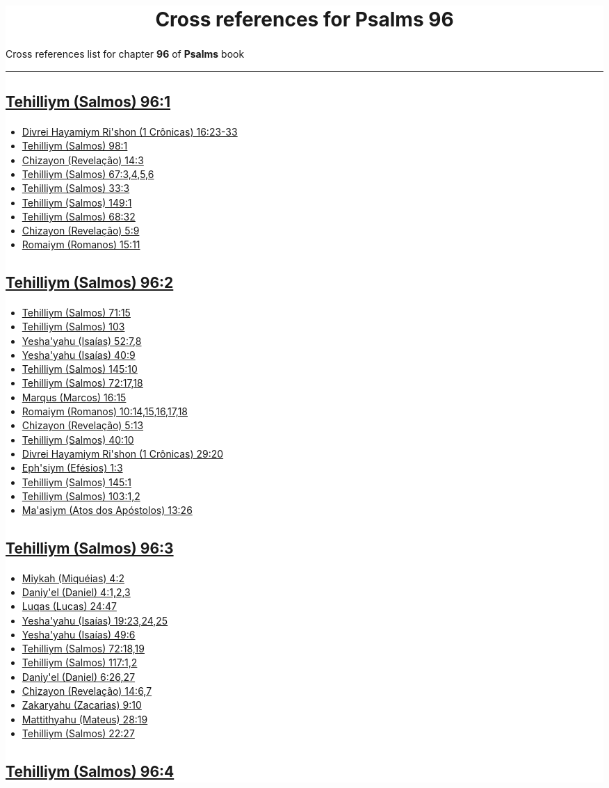 <div align="center">

# Cross references for **Psalms 96**
</div>

Cross references list for chapter **96** of **Psalms** book

---

<h2 id="1"><a href="https://bible.ozzuu.com/pt_yah/Psa/96#1" target="_blank">Tehilliym (Salmos) 96:1</a></h2>

- [Divrei Hayamiym Ri'shon (1 Crônicas) 16:23-33](https://bible.ozzuu.com/pt_yah/1Ch/16#23)
- [Tehilliym (Salmos) 98:1](https://bible.ozzuu.com/pt_yah/Psa/98#1)
- [Chizayon (Revelação) 14:3](https://bible.ozzuu.com/pt_yah/Rev/14#3)
- [Tehilliym (Salmos) 67:3,4,5,6](https://bible.ozzuu.com/pt_yah/Psa/67#3)
- [Tehilliym (Salmos) 33:3](https://bible.ozzuu.com/pt_yah/Psa/33#3)
- [Tehilliym (Salmos) 149:1](https://bible.ozzuu.com/pt_yah/Psa/149#1)
- [Tehilliym (Salmos) 68:32](https://bible.ozzuu.com/pt_yah/Psa/68#32)
- [Chizayon (Revelação) 5:9](https://bible.ozzuu.com/pt_yah/Rev/5#9)
- [Romaiym (Romanos) 15:11](https://bible.ozzuu.com/pt_yah/Rom/15#11)
<h2 id="2"><a href="https://bible.ozzuu.com/pt_yah/Psa/96#2" target="_blank">Tehilliym (Salmos) 96:2</a></h2>

- [Tehilliym (Salmos) 71:15](https://bible.ozzuu.com/pt_yah/Psa/71#15)
- [Tehilliym (Salmos) 103](https://bible.ozzuu.com/pt_yah/Psa/103)
- [Yesha'yahu (Isaías) 52:7,8](https://bible.ozzuu.com/pt_yah/Isa/52#7)
- [Yesha'yahu (Isaías) 40:9](https://bible.ozzuu.com/pt_yah/Isa/40#9)
- [Tehilliym (Salmos) 145:10](https://bible.ozzuu.com/pt_yah/Psa/145#10)
- [Tehilliym (Salmos) 72:17,18](https://bible.ozzuu.com/pt_yah/Psa/72#17)
- [Marqus (Marcos) 16:15](https://bible.ozzuu.com/pt_yah/Mar/16#15)
- [Romaiym (Romanos) 10:14,15,16,17,18](https://bible.ozzuu.com/pt_yah/Rom/10#14)
- [Chizayon (Revelação) 5:13](https://bible.ozzuu.com/pt_yah/Rev/5#13)
- [Tehilliym (Salmos) 40:10](https://bible.ozzuu.com/pt_yah/Psa/40#10)
- [Divrei Hayamiym Ri'shon (1 Crônicas) 29:20](https://bible.ozzuu.com/pt_yah/1Ch/29#20)
- [Eph'siym (Efésios) 1:3](https://bible.ozzuu.com/pt_yah/Eph/1#3)
- [Tehilliym (Salmos) 145:1](https://bible.ozzuu.com/pt_yah/Psa/145#1)
- [Tehilliym (Salmos) 103:1,2](https://bible.ozzuu.com/pt_yah/Psa/103#1)
- [Ma'asiym (Atos dos Apóstolos) 13:26](https://bible.ozzuu.com/pt_yah/Act/13#26)
<h2 id="3"><a href="https://bible.ozzuu.com/pt_yah/Psa/96#3" target="_blank">Tehilliym (Salmos) 96:3</a></h2>

- [Miykah (Miquéias) 4:2](https://bible.ozzuu.com/pt_yah/Mic/4#2)
- [Daniy'el (Daniel) 4:1,2,3](https://bible.ozzuu.com/pt_yah/Dan/4#1)
- [Luqas (Lucas) 24:47](https://bible.ozzuu.com/pt_yah/Luk/24#47)
- [Yesha'yahu (Isaías) 19:23,24,25](https://bible.ozzuu.com/pt_yah/Isa/19#23)
- [Yesha'yahu (Isaías) 49:6](https://bible.ozzuu.com/pt_yah/Isa/49#6)
- [Tehilliym (Salmos) 72:18,19](https://bible.ozzuu.com/pt_yah/Psa/72#18)
- [Tehilliym (Salmos) 117:1,2](https://bible.ozzuu.com/pt_yah/Psa/117#1)
- [Daniy'el (Daniel) 6:26,27](https://bible.ozzuu.com/pt_yah/Dan/6#26)
- [Chizayon (Revelação) 14:6,7](https://bible.ozzuu.com/pt_yah/Rev/14#6)
- [Zakaryahu (Zacarias) 9:10](https://bible.ozzuu.com/pt_yah/Zec/9#10)
- [Mattithyahu (Mateus) 28:19](https://bible.ozzuu.com/pt_yah/Mat/28#19)
- [Tehilliym (Salmos) 22:27](https://bible.ozzuu.com/pt_yah/Psa/22#27)
<h2 id="4"><a href="https://bible.ozzuu.com/pt_yah/Psa/96#4" target="_blank">Tehilliym (Salmos) 96:4</a></h2>
